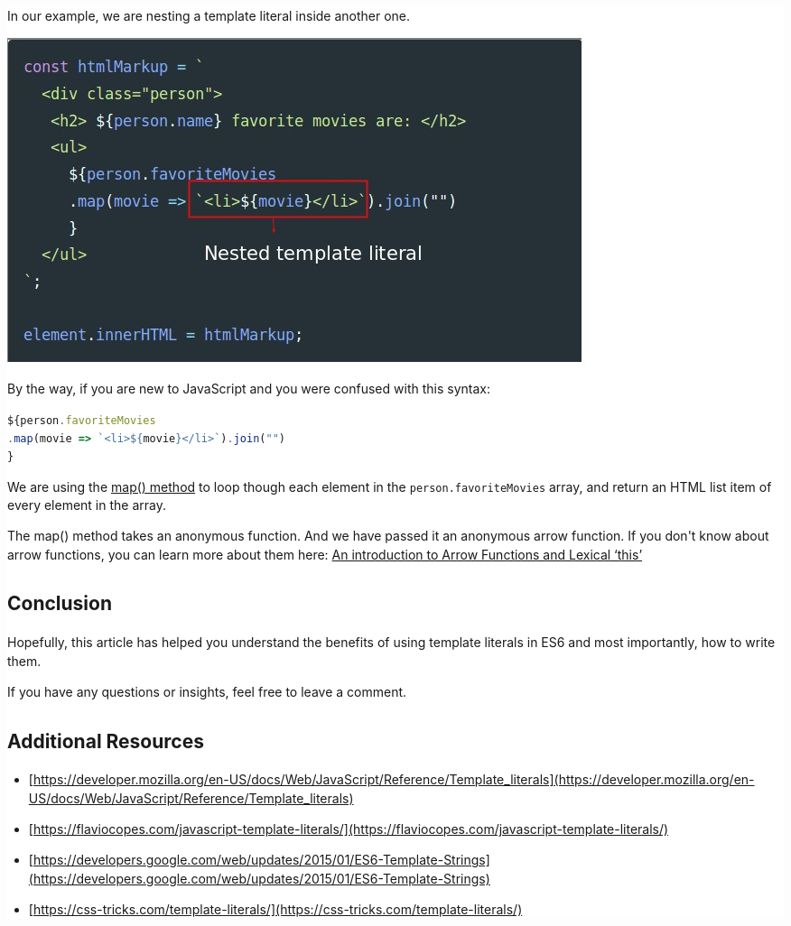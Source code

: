 In our example, we are nesting a template literal inside another one. 


 ![nested templae literals](/assets/images/posts/2019-10-29-template-literals/template-literals.jpg)

 By the way, if you are new to JavaScript and you were confused with this syntax:
 ```javascript
 ${person.favoriteMovies
 .map(movie => `<li>${movie}</li>`).join("")
 }
 ```
We are using the [map() method](https://developer.mozilla.org/en-US/docs/Web/JavaScript/Reference/Global_Objects/Array/map) to loop though each element in the `person.favoriteMovies` array, and return an HTML list item of every element in the array. 

The map() method takes an anonymous function. And we have passed it an anonymous arrow function. If you don't know about arrow functions, you can learn more about them here: [An introduction to Arrow Functions and Lexical ‘this’](https://www.stanleyulili.com/javascript/an-introduction-to-arrow-functions-and-lexical-this/)  


## Conclusion
Hopefully, this article has helped you understand the benefits of using template literals in ES6 and most importantly, how to write them.

If you have any questions or insights, feel free to leave a comment.



## Additional Resources

- [https://developer.mozilla.org/en-US/docs/Web/JavaScript/Reference/Template_literals](https://developer.mozilla.org/en-US/docs/Web/JavaScript/Reference/Template_literals)

- [https://flaviocopes.com/javascript-template-literals/](https://flaviocopes.com/javascript-template-literals/)

- [https://developers.google.com/web/updates/2015/01/ES6-Template-Strings](https://developers.google.com/web/updates/2015/01/ES6-Template-Strings)

- [https://css-tricks.com/template-literals/](https://css-tricks.com/template-literals/)
